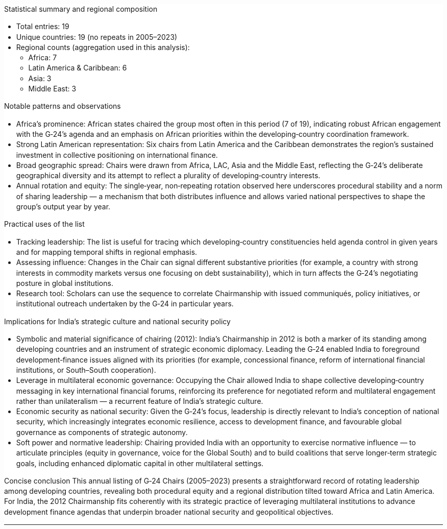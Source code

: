 Statistical summary and regional composition
- Total entries: 19  
- Unique countries: 19 (no repeats in 2005–2023)  
- Regional counts (aggregation used in this analysis):  
  - Africa: 7  
  - Latin America & Caribbean: 6  
  - Asia: 3  
  - Middle East: 3

Notable patterns and observations
- Africa’s prominence: African states chaired the group most often in this period (7 of 19), indicating robust African engagement with the G‑24’s agenda and an emphasis on African priorities within the developing‑country coordination framework.
- Strong Latin American representation: Six chairs from Latin America and the Caribbean demonstrates the region’s sustained investment in collective positioning on international finance.
- Broad geographic spread: Chairs were drawn from Africa, LAC, Asia and the Middle East, reflecting the G‑24’s deliberate geographical diversity and its attempt to reflect a plurality of developing‑country interests.
- Annual rotation and equity: The single‑year, non‑repeating rotation observed here underscores procedural stability and a norm of sharing leadership — a mechanism that both distributes influence and allows varied national perspectives to shape the group’s output year by year.

Practical uses of the list
- Tracking leadership: The list is useful for tracing which developing‑country constituencies held agenda control in given years and for mapping temporal shifts in regional emphasis.
- Assessing influence: Changes in the Chair can signal different substantive priorities (for example, a country with strong interests in commodity markets versus one focusing on debt sustainability), which in turn affects the G‑24’s negotiating posture in global institutions.
- Research tool: Scholars can use the sequence to correlate Chairmanship with issued communiqués, policy initiatives, or institutional outreach undertaken by the G‑24 in particular years.

Implications for India’s strategic culture and national security policy
- Symbolic and material significance of chairing (2012): India’s Chairmanship in 2012 is both a marker of its standing among developing countries and an instrument of strategic economic diplomacy. Leading the G‑24 enabled India to foreground development‑finance issues aligned with its priorities (for example, concessional finance, reform of international financial institutions, or South–South cooperation).
- Leverage in multilateral economic governance: Occupying the Chair allowed India to shape collective developing‑country messaging in key international financial forums, reinforcing its preference for negotiated reform and multilateral engagement rather than unilateralism — a recurrent feature of India’s strategic culture.
- Economic security as national security: Given the G‑24’s focus, leadership is directly relevant to India’s conception of national security, which increasingly integrates economic resilience, access to development finance, and favourable global governance as components of strategic autonomy.
- Soft power and normative leadership: Chairing provided India with an opportunity to exercise normative influence — to articulate principles (equity in governance, voice for the Global South) and to build coalitions that serve longer‑term strategic goals, including enhanced diplomatic capital in other multilateral settings.

Concise conclusion
This annual listing of G‑24 Chairs (2005–2023) presents a straightforward record of rotating leadership among developing countries, revealing both procedural equity and a regional distribution tilted toward Africa and Latin America. For India, the 2012 Chairmanship fits coherently with its strategic practice of leveraging multilateral institutions to advance development finance agendas that underpin broader national security and geopolitical objectives.

---